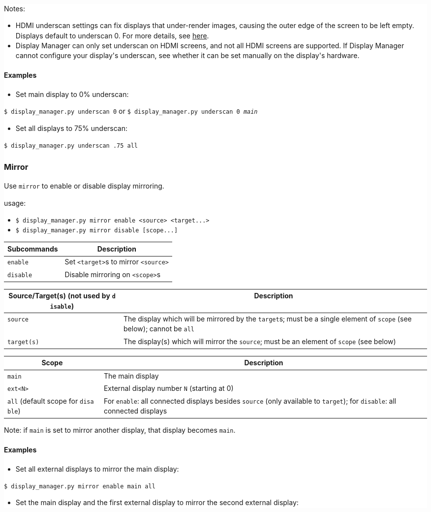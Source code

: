 Notes:
* HDMI underscan settings can fix displays that under-render images, causing the outer edge of the screen to be left empty. Displays default to underscan 0. For more details, see [here](https://support.apple.com/en-us/ht202763).
* Display Manager can only set underscan on HDMI screens, and not all HDMI screens are supported. If Display Manager cannot configure your display's underscan, see whether it can be set manually on the display's hardware.

#### Examples

* Set main display to 0% underscan:

`$ display_manager.py underscan 0` or `$ display_manager.py underscan 0 `*`main`*

* Set all displays to 75% underscan:

`$ display_manager.py underscan .75 all`

### Mirror

Use `mirror` to enable or disable display mirroring.

usage:

* `$ display_manager.py mirror enable <source> <target...>`
* `$ display_manager.py mirror disable [scope...]`

| Subcommands | Description |
|---|---|
| `enable` | Set `<target>`s to mirror `<source>` |
| `disable` | Disable mirroring on `<scope>`s |

| Source/Target(s) (not used by `disable`) | Description |
|---|---|
| `source` | The display which will be mirrored by the `target`s; must be a single element of `scope` (see below); cannot be `all` |
| `target(s)` | The display(s) which will mirror the `source`; must be an element of `scope` (see below) |

| Scope | Description |
|---|---|
| `main` | The main display |
| `ext<N>` | External display number `N` (starting at 0) |
| `all` (default scope for `disable`) | For `enable`: all connected displays besides `source` (only available to `target`); for `disable`: all connected displays |

Note: if `main` is set to mirror another display, that display becomes `main`.

#### Examples

* Set all external displays to mirror the main display:

`$ display_manager.py mirror enable main all`

* Set the main display and the first external display to mirror the second external display:
